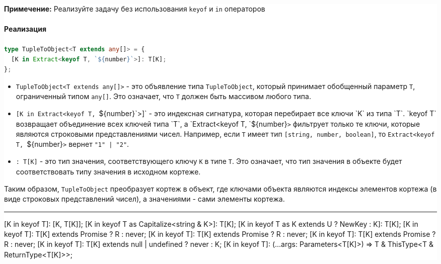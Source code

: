**Примечение:** Реализуйте задачу без использования `keyof` и `in` операторов
#### Реализация
```ts
type TupleToObject<T extends any[]> = {
  [K in Extract<keyof T, `${number}`>]: T[K];
};
```

- `TupleToObject<T extends any[]>` - это объявление типа `TupleToObject`, который принимает обобщенный параметр `T`, ограниченный типом `any[]`. Это означает, что `T` должен быть массивом любого типа.

- `[K in Extract<keyof T, `${number}`>]` - это индексная сигнатура, которая перебирает все ключи `K` из типа `T`. `keyof T` возвращает объединение всех ключей типа `T`, а `Extract<keyof T, `${number}`>` фильтрует только те ключи, которые являются строковыми представлениями чисел. Например, если `T` имеет тип `[string, number, boolean]`, то `Extract<keyof T, `${number}`>` вернет `"1" | "2"`.

- `: T[K]` - это тип значения, соответствующего ключу `K` в типе `T`. Это означает, что тип значения в объекте будет соответствовать типу значения в исходном кортеже.

Таким образом, `TupleToObject` преобразует кортеж в объект, где ключами объекта являются индексы элементов кортежа (в виде строковых представлений чисел), а значениями - сами элементы кортежа.

---


  [Key in K]: T[Key];
  [Key in keyof T as Key extends K ? never : Key]: T[Key];
  [Key in Exclude<keyof T, K>]: T[Key];
  [K in keyof T]: [K, T[K]];
  [K in keyof T as Capitalize<string & K>]: T[K];
  [K in keyof T as K extends U ? NewKey : K]: T[K];
  [K in keyof T]: T[K] extends Promise<infer R> ? R : never;
  [K in keyof T]: T[K] extends Promise<infer R> ? R : never;
[K in keyof T]: T[K] extends Promise<infer R> ? R : never;
  [K in keyof T]: T[K] extends null | undefined ? never : K;
  [K in keyof T]: (...args: Parameters<T[K]>) => T & ThisType<T & ReturnType<T[K]>>;